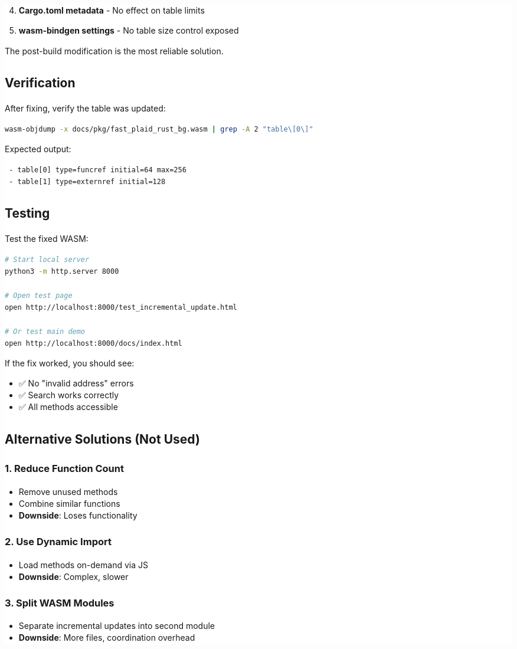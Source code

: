 4. **Cargo.toml metadata** - No effect on table limits

5. **wasm-bindgen settings** - No table size control exposed

The post-build modification is the most reliable solution.

## Verification

After fixing, verify the table was updated:

```bash
wasm-objdump -x docs/pkg/fast_plaid_rust_bg.wasm | grep -A 2 "table\[0\]"
```

Expected output:
```
 - table[0] type=funcref initial=64 max=256
 - table[1] type=externref initial=128
```

## Testing

Test the fixed WASM:

```bash
# Start local server
python3 -m http.server 8000

# Open test page
open http://localhost:8000/test_incremental_update.html

# Or test main demo
open http://localhost:8000/docs/index.html
```

If the fix worked, you should see:
- ✅ No "invalid address" errors
- ✅ Search works correctly
- ✅ All methods accessible

## Alternative Solutions (Not Used)

### 1. Reduce Function Count
- Remove unused methods
- Combine similar functions
- **Downside**: Loses functionality

### 2. Use Dynamic Import
- Load methods on-demand via JS
- **Downside**: Complex, slower

### 3. Split WASM Modules
- Separate incremental updates into second module
- **Downside**: More files, coordination overhead
